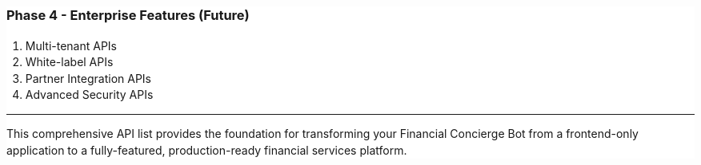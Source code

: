 ### Phase 4 - Enterprise Features (Future)
1. Multi-tenant APIs
2. White-label APIs
3. Partner Integration APIs
4. Advanced Security APIs

---

This comprehensive API list provides the foundation for transforming your Financial Concierge Bot from a frontend-only application to a fully-featured, production-ready financial services platform.
